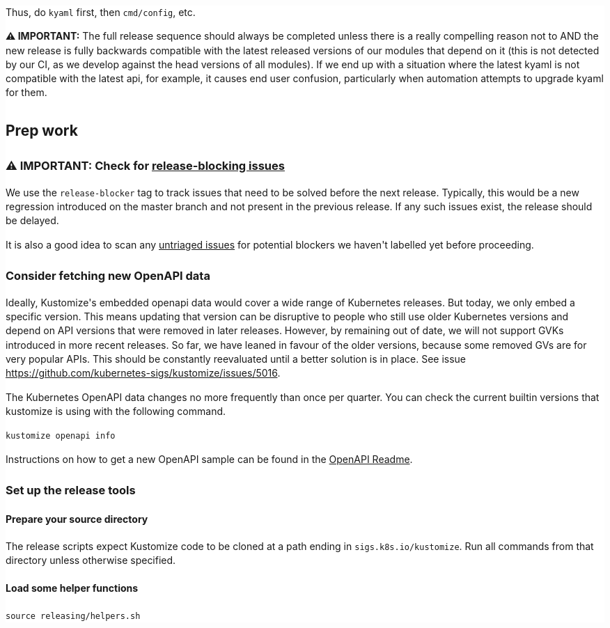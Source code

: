 Thus, do `kyaml` first, then `cmd/config`, etc.

**⚠️ IMPORTANT:** The full release sequence should always be completed unless there is a really compelling reason not to AND the new release is fully backwards compatible with the latest released versions of our modules that depend on it (this is not detected by our CI, as we develop against the head versions of all modules). If we end up with a situation where the latest kyaml is not compatible with the latest api, for example, it causes end user confusion, particularly when automation attempts to upgrade kyaml for them.

## Prep work

### ⚠️ IMPORTANT: Check for [release-blocking issues](https://github.com/kubernetes-sigs/kustomize/issues?q=label%3Arelease-blocker+is%3Aopen)

We use the `release-blocker` tag to track issues that need to be solved before the next release. Typically, this would be a new regression introduced on the master branch and not present in the previous release. If any such issues exist, the release should be delayed.

It is also a good idea to scan any [untriaged issues](https://github.com/kubernetes-sigs/kustomize/issues?q=is%3Aissue+is%3Aopen+label%3Aneeds-triage) for potential blockers we haven't labelled yet before proceeding.

### Consider fetching new OpenAPI data

Ideally, Kustomize's embedded openapi data would cover a wide range of Kubernetes releases. But today, we only embed a specific version. This means updating that version can be disruptive to people who still use older Kubernetes versions and depend on API versions that were removed in later releases. However, by remaining out of date, we will not support GVKs introduced in more recent releases. So far, we have leaned in favour of the older versions, because some removed GVs are for very popular APIs. This should be constantly reevaluated until a better solution is in place. See issue https://github.com/kubernetes-sigs/kustomize/issues/5016.

The Kubernetes OpenAPI data changes no more frequently than once per quarter.
You can check the current builtin versions that kustomize is using with the
following command.

```
kustomize openapi info
```

Instructions on how to get a new OpenAPI sample can be found in the
[OpenAPI Readme].

### Set up the release tools

#### Prepare your source directory

The release scripts expect Kustomize code to be cloned at a path ending in `sigs.k8s.io/kustomize`. Run all commands from that directory unless otherwise specified.

#### Load some helper functions

```
source releasing/helpers.sh
```


[release page]: /../../releases
[GitHub Actions]: /../../actions
[Google Cloud Build]: https://cloud.google.com/cloud-build
[semver]: https://semver.org
[Go modules]: https://github.com/golang/go/wiki/Modules
[multi-module repo]: https://github.com/go-modules-by-example/index/blob/master/009_submodules/README.md
[semver review]: #semver-review
[semver release]: #semver-review
[`cloudbuild_kustomize_image.yaml`]: cloudbuild_kustomize_image.yaml
[`release.yaml`]: ../.github/workflows/release.yaml
[`create-release.sh`]: create-release.sh
[kustomize repo release page]: https://github.com/kubernetes-sigs/kustomize/releases
[OpenAPI Readme]: ../kyaml/openapi/README.md
[the build status for container image]: https://console.cloud.google.com/cloud-build/builds?project=k8s-staging-kustomize
[build history of GitHub Actions job]: /../../actions
[installation instructions]: https://kubectl.docs.kubernetes.io/installation/kustomize/binaries/
[Makefile]: https://github.com/kubernetes-sigs/kustomize/blob/master/Makefile
[k8s.io]: https://github.com/kubernetes/k8s.io
[k8s-staging-kustomize]: https://console.cloud.google.com/gcr/images/k8s-staging-kustomize?project=k8s-staging-kustomize
[kubernetes/kubernetes]: https://github.com/kubernetes/kubernetes
[kustomize release]: https://github.com/kubernetes-sigs/kustomize/releases